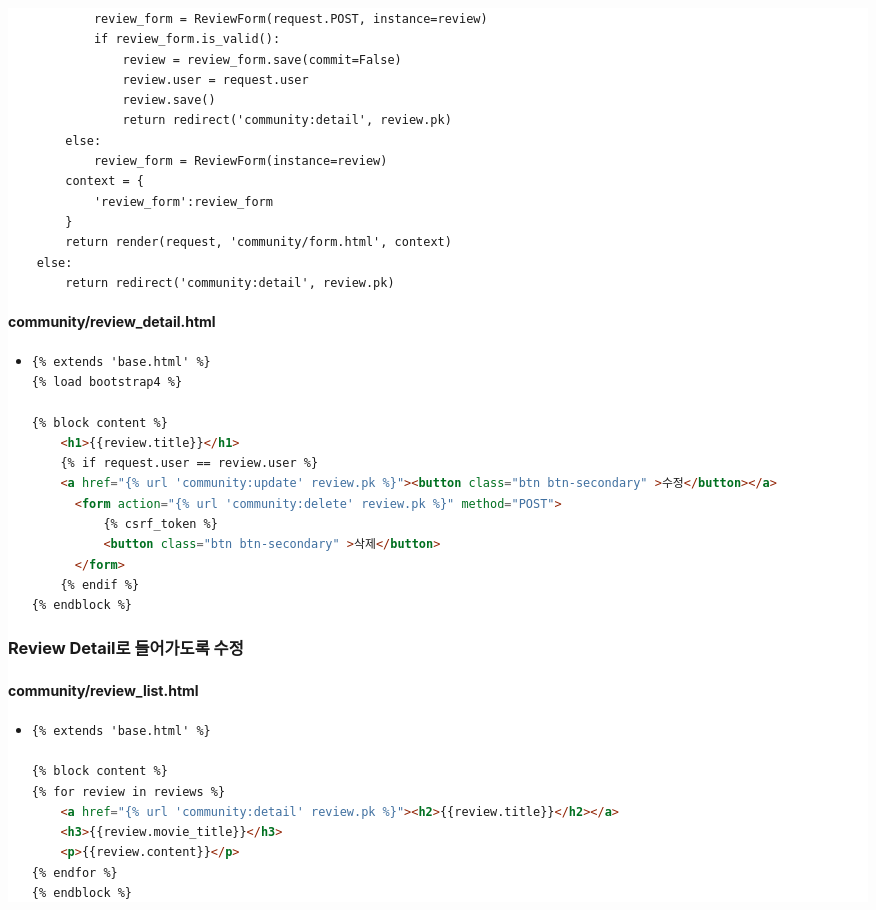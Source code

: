   ```
              review_form = ReviewForm(request.POST, instance=review)
              if review_form.is_valid():
                  review = review_form.save(commit=False)
                  review.user = request.user
                  review.save()
                  return redirect('community:detail', review.pk)
          else:
              review_form = ReviewForm(instance=review)
          context = {
              'review_form':review_form
          }
          return render(request, 'community/form.html', context)
      else:
          return redirect('community:detail', review.pk)
  ```





#### community/review_detail.html

- ```html
  {% extends 'base.html' %}
  {% load bootstrap4 %}

  {% block content %}
      <h1>{{review.title}}</h1>
      {% if request.user == review.user %}
      <a href="{% url 'community:update' review.pk %}"><button class="btn btn-secondary" >수정</button></a>
        <form action="{% url 'community:delete' review.pk %}" method="POST">
            {% csrf_token %}
            <button class="btn btn-secondary" >삭제</button>
        </form>
      {% endif %}
  {% endblock %}
  ```



### Review Detail로 들어가도록 수정

#### community/review_list.html

- ```html
  {% extends 'base.html' %}

  {% block content %}
  {% for review in reviews %}
      <a href="{% url 'community:detail' review.pk %}"><h2>{{review.title}}</h2></a>
      <h3>{{review.movie_title}}</h3>
      <p>{{review.content}}</p>
  {% endfor %}
  {% endblock %}
  ```

